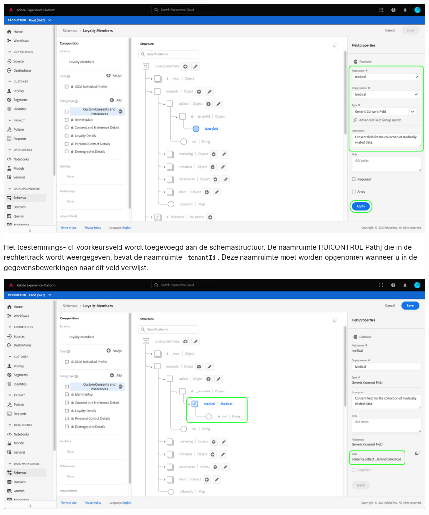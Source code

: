 ![](../../../images/governance-privacy-security/consent/adobe/dataset-prep/field-properties.png)

Het toestemmings- of voorkeursveld wordt toegevoegd aan de schemastructuur. De naamruimte [!UICONTROL Path] die in de rechtertrack wordt weergegeven, bevat de naamruimte `_tenantId` . Deze naamruimte moet worden opgenomen wanneer u in de gegevensbewerkingen naar dit veld verwijst.

![](../../../images/governance-privacy-security/consent/adobe/dataset-prep/field-added.png)
